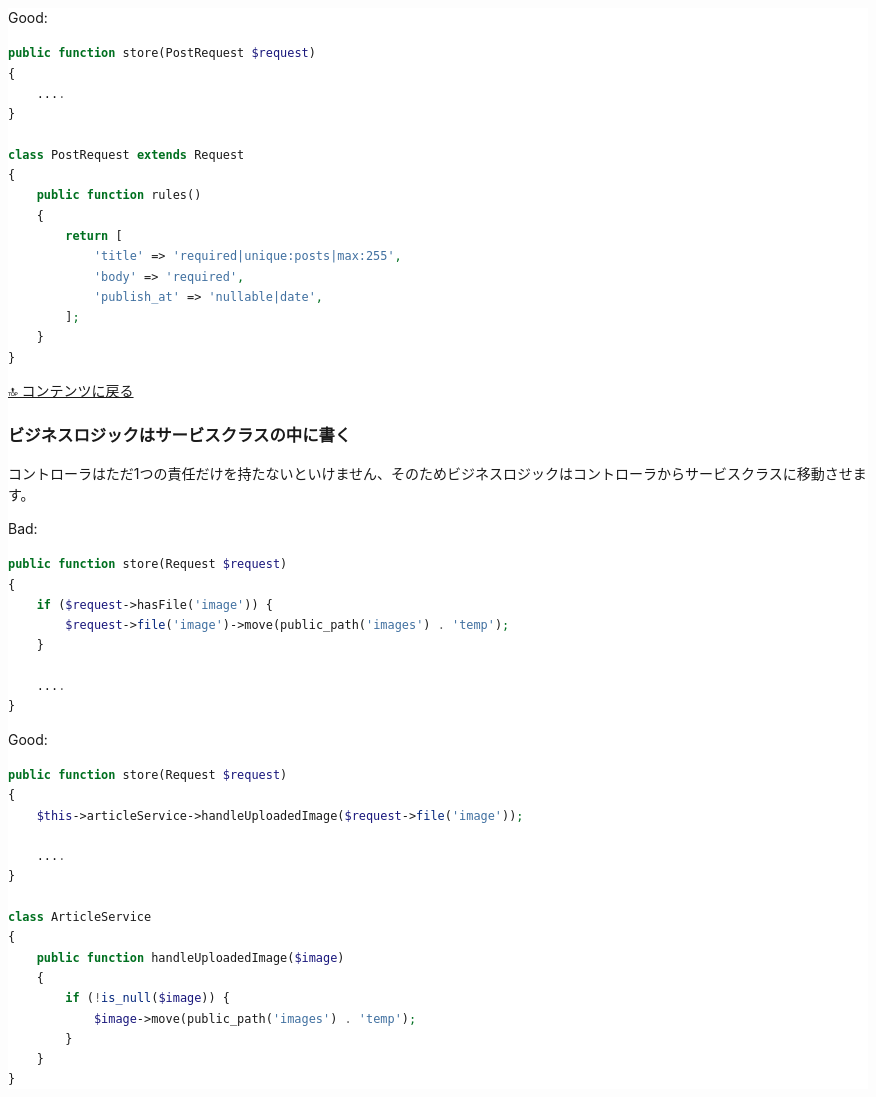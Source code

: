 Good:

```php
public function store(PostRequest $request)
{    
    ....
}

class PostRequest extends Request
{
    public function rules()
    {
        return [
            'title' => 'required|unique:posts|max:255',
            'body' => 'required',
            'publish_at' => 'nullable|date',
        ];
    }
}
```

[🔝 コンテンツに戻る](#コンテンツ)

### **ビジネスロジックはサービスクラスの中に書く**

コントローラはただ1つの責任だけを持たないといけません、そのためビジネスロジックはコントローラからサービスクラスに移動させます。

Bad:

```php
public function store(Request $request)
{
    if ($request->hasFile('image')) {
        $request->file('image')->move(public_path('images') . 'temp');
    }
    
    ....
}
```

Good:

```php
public function store(Request $request)
{
    $this->articleService->handleUploadedImage($request->file('image'));

    ....
}

class ArticleService
{
    public function handleUploadedImage($image)
    {
        if (!is_null($image)) {
            $image->move(public_path('images') . 'temp');
        }
    }
}
```
